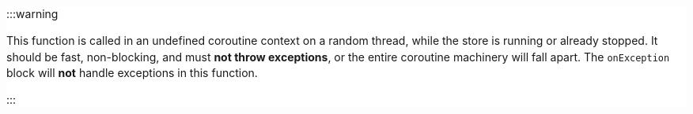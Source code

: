 :::warning

This function is called in an undefined coroutine context on a random thread,
while the store is running or already stopped. It should be fast, non-blocking,
and must **not throw exceptions**, or the entire coroutine machinery will fall apart.
The `onException` block will **not** handle exceptions in this function.

:::
